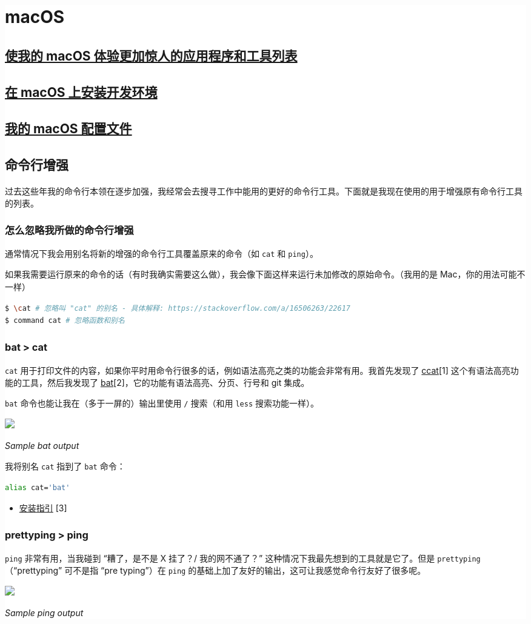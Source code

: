 # macOS

## [使我的 macOS 体验更加惊人的应用程序和工具列表](https://github.com/nikitavoloboev/my-mac-os)

## [在 macOS 上安装开发环境](https://github.com/sb2nov/mac-setup)

## [我的 macOS 配置文件](https://github.com/nikitavoloboev/dotfiles)

## 命令行增强

过去这些年我的命令行本领在逐步加强，我经常会去搜寻工作中能用的更好的命令行工具。下面就是我现在使用的用于增强原有命令行工具的列表。

### 怎么忽略我所做的命令行增强

通常情况下我会用别名将新的增强的命令行工具覆盖原来的命令（如 `cat` 和 `ping`）。

如果我需要运行原来的命令的话（有时我确实需要这么做），我会像下面这样来运行未加修改的原始命令。（我用的是 Mac，你的用法可能不一样）

``` bash
$ \cat # 忽略叫 "cat" 的别名 - 具体解释: https://stackoverflow.com/a/16506263/22617
$ command cat # 忽略函数和别名
```

### bat > cat

`cat` 用于打印文件的内容，如果你平时用命令行很多的话，例如语法高亮之类的功能会非常有用。我首先发现了 [ccat](https://github.com/jingweno/ccat)[1] 这个有语法高亮功能的工具，然后我发现了 [bat](https://github.com/sharkdp/bat)[2]，它的功能有语法高亮、分页、行号和 git 集成。

`bat` 命令也能让我在（多于一屏的）输出里使用 `/` 搜索（和用 `less` 搜索功能一样）。

![](https://dn-linuxcn.qbox.me/data/attachment/album/201810/29/204653xppy14y8y4zu6h7s.gif)

_Sample bat output_

我将别名 `cat` 指到了 `bat` 命令：

``` bash
alias cat='bat'
```

*   [安装指引](https://github.com/sharkdp/bat) [3]

### prettyping > ping

`ping` 非常有用，当我碰到 “糟了，是不是 X 挂了？/ 我的网不通了？” 这种情况下我最先想到的工具就是它了。但是 `prettyping`（“prettyping” 可不是指 “pre typing”）在 `ping` 的基础上加了友好的输出，这可让我感觉命令行友好了很多呢。

![](https://dn-linuxcn.qbox.me/data/attachment/album/201810/29/204655zcznq3x70xjexzv3.gif)

_Sample ping output_
